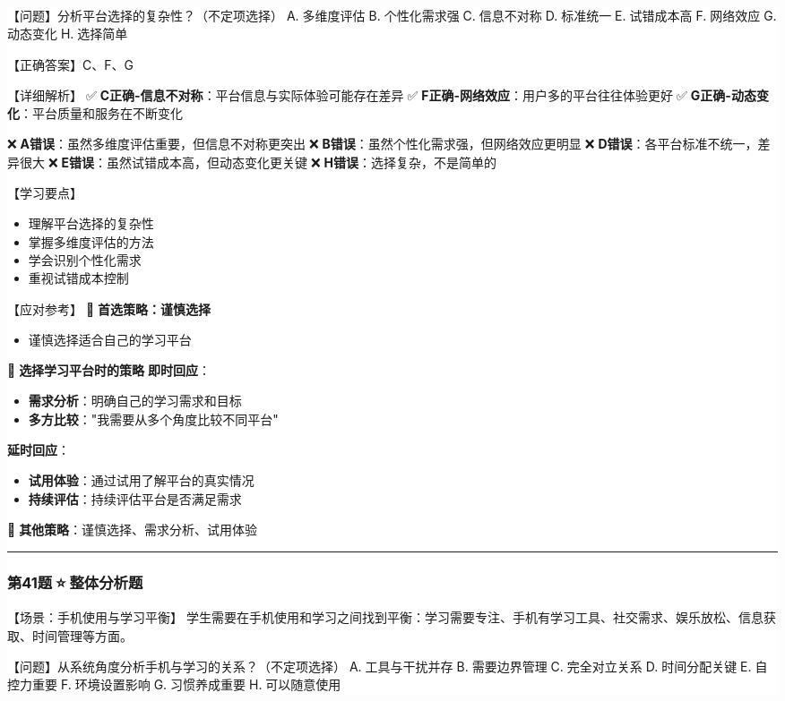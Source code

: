 【问题】分析平台选择的复杂性？（不定项选择）
A. 多维度评估
B. 个性化需求强
C. 信息不对称
D. 标准统一
E. 试错成本高
F. 网络效应
G. 动态变化
H. 选择简单

【正确答案】C、F、G

【详细解析】
✅ **C正确-信息不对称**：平台信息与实际体验可能存在差异
✅ **F正确-网络效应**：用户多的平台往往体验更好
✅ **G正确-动态变化**：平台质量和服务在不断变化

❌ **A错误**：虽然多维度评估重要，但信息不对称更突出
❌ **B错误**：虽然个性化需求强，但网络效应更明显
❌ **D错误**：各平台标准不统一，差异很大
❌ **E错误**：虽然试错成本高，但动态变化更关键
❌ **H错误**：选择复杂，不是简单的

【学习要点】
- 理解平台选择的复杂性
- 掌握多维度评估的方法
- 学会识别个性化需求
- 重视试错成本控制

【应对参考】
🥇 **首选策略：谨慎选择**
- 谨慎选择适合自己的学习平台

🔄 **选择学习平台时的策略**
**即时回应**：
- **需求分析**：明确自己的学习需求和目标
- **多方比较**："我需要从多个角度比较不同平台"

**延时回应**：
- **试用体验**：通过试用了解平台的真实情况
- **持续评估**：持续评估平台是否满足需求

🎯 **其他策略**：谨慎选择、需求分析、试用体验

---

### 第41题 ⭐ 整体分析题

【场景：手机使用与学习平衡】
学生需要在手机使用和学习之间找到平衡：学习需要专注、手机有学习工具、社交需求、娱乐放松、信息获取、时间管理等方面。

【问题】从系统角度分析手机与学习的关系？（不定项选择）
A. 工具与干扰并存
B. 需要边界管理
C. 完全对立关系
D. 时间分配关键
E. 自控力重要
F. 环境设置影响
G. 习惯养成重要
H. 可以随意使用
